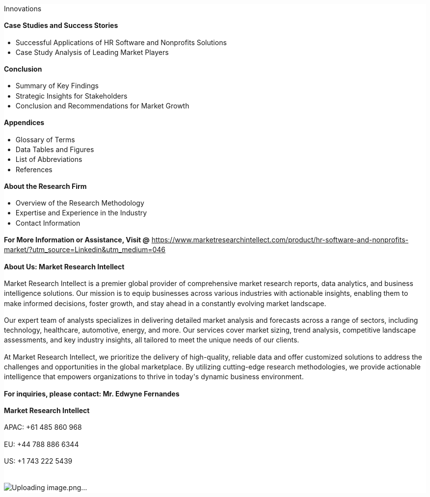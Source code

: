 Innovations</li></ul><p><strong>Case Studies and Success Stories</strong></p><ul><li>Successful Applications of HR Software and Nonprofits Solutions</li><li>Case Study Analysis of Leading Market Players</li></ul><p><strong>Conclusion</strong></p><ul><li>Summary of Key Findings</li><li>Strategic Insights for Stakeholders</li><li>Conclusion and Recommendations for Market Growth</li></ul><p><strong>Appendices</strong></p><ul><li>Glossary of Terms</li><li>Data Tables and Figures</li><li>List of Abbreviations</li><li>References</li></ul><p><strong>About the Research Firm</strong></p><ul><li>Overview of the Research Methodology</li><li>Expertise and Experience in the Industry</li><li>Contact Information</li></ul></div><div class="article-main__content" data-test-id="publishing-text-block"><p><span class="font-[700]"><strong>For More Information or Assistance, Visit @</strong>&nbsp;<a href="https://www.marketresearchintellect.com/product/hr-software-and-nonprofits-market/?utm_source=Linkedin&utm_medium=046">https://www.marketresearchintellect.com/product/hr-software-and-nonprofits-market/?utm_source=Linkedin&utm_medium=046</a></span></p><p><strong>About Us: Market Research Intellect</strong></p><p>Market Research Intellect is a premier global provider of comprehensive market research reports, data analytics, and business intelligence solutions. Our mission is to equip businesses across various industries with actionable insights, enabling them to make informed decisions, foster growth, and stay ahead in a constantly evolving market landscape.</p><p>Our expert team of analysts specializes in delivering detailed market analysis and forecasts across a range of sectors, including technology, healthcare, automotive, energy, and more. Our services cover market sizing, trend analysis, competitive landscape assessments, and key industry insights, all tailored to meet the unique needs of our clients.</p><p>At Market Research Intellect, we prioritize the delivery of high-quality, reliable data and offer customized solutions to address the challenges and opportunities in the global marketplace. By utilizing cutting-edge research methodologies, we provide actionable intelligence that empowers organizations to thrive in today's dynamic business environment.</p><p><strong>For inquiries, please contact: Mr. Edwyne Fernandes</strong></p><p><strong>Market Research Intellect</strong></p><p>APAC: +61 485 860 968</p><p>EU: +44 788 886 6344</p><p>US: +1 743 222 5439</p></div><div class="article-main__content" data-test-id="publishing-text-block">&nbsp;</div>
![Uploading image.png…]()
